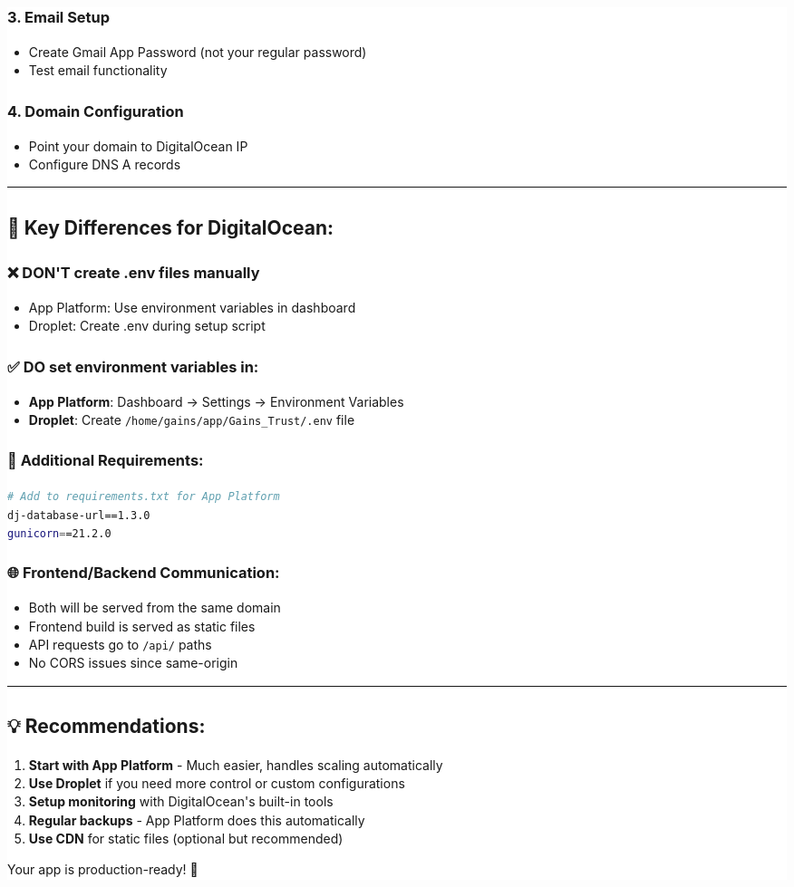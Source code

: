 ### 3. Email Setup
- Create Gmail App Password (not your regular password)
- Test email functionality

### 4. Domain Configuration
- Point your domain to DigitalOcean IP
- Configure DNS A records

---

## 🚨 Key Differences for DigitalOcean:

### ❌ **DON'T create .env files manually**
- App Platform: Use environment variables in dashboard
- Droplet: Create .env during setup script

### ✅ **DO set environment variables in:**
- **App Platform**: Dashboard → Settings → Environment Variables
- **Droplet**: Create `/home/gains/app/Gains_Trust/.env` file

### 🔧 **Additional Requirements:**
```bash
# Add to requirements.txt for App Platform
dj-database-url==1.3.0
gunicorn==21.2.0
```

### 🌐 **Frontend/Backend Communication:**
- Both will be served from the same domain
- Frontend build is served as static files
- API requests go to `/api/` paths
- No CORS issues since same-origin

---

## 💡 Recommendations:

1. **Start with App Platform** - Much easier, handles scaling automatically
2. **Use Droplet** if you need more control or custom configurations
3. **Setup monitoring** with DigitalOcean's built-in tools
4. **Regular backups** - App Platform does this automatically
5. **Use CDN** for static files (optional but recommended)

Your app is production-ready! 🚀 